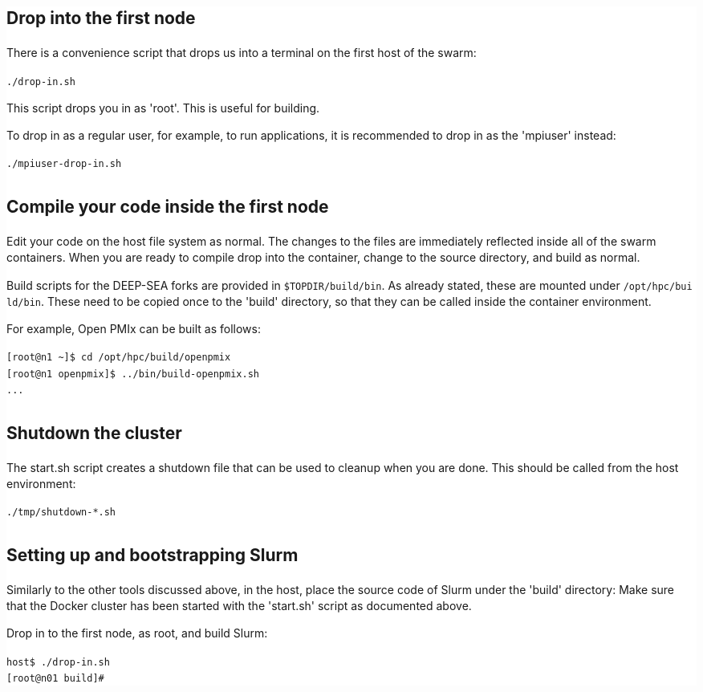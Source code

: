 ## Drop into the first node

There is a convenience script that drops us into a terminal on the first host of the swarm:

```
./drop-in.sh
```

This script drops you in as 'root'.
This is useful for building.

To drop in as a regular user, for example, to run applications, it is recommended to drop in as the 'mpiuser' instead:

```
./mpiuser-drop-in.sh
```

## Compile your code inside the first node

Edit your code on the host file system as normal.
The changes to the files are immediately reflected inside all of the swarm containers.
When you are ready to compile drop into the container, change to the source directory, and build as normal.

Build scripts for the DEEP-SEA forks are provided in `$TOPDIR/build/bin`.
As already stated, these are mounted under `/opt/hpc/build/bin`.
These need to be copied once to the 'build' directory, so that they can be called inside the container environment.

For example, Open PMIx can be built as follows:

```
[root@n1 ~]$ cd /opt/hpc/build/openpmix
[root@n1 openpmix]$ ../bin/build-openpmix.sh
...
```

## Shutdown the cluster

The start.sh script creates a shutdown file that can be used to cleanup when you are done.
This should be called from the host environment:

```
./tmp/shutdown-*.sh
```

## Setting up and bootstrapping Slurm

Similarly to the other tools discussed above, in the host, place the source code of Slurm under the 'build' directory:
Make sure that the Docker cluster has been started with the 'start.sh' script as documented above.

Drop in to the first node, as root, and build Slurm:

```
host$ ./drop-in.sh
[root@n01 build]#
```
